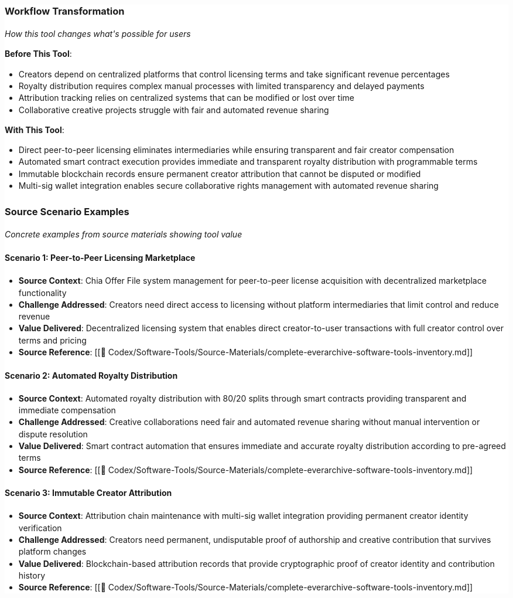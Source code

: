 ### Workflow Transformation
*How this tool changes what's possible for users*

**Before This Tool**:
- Creators depend on centralized platforms that control licensing terms and take significant revenue percentages
- Royalty distribution requires complex manual processes with limited transparency and delayed payments
- Attribution tracking relies on centralized systems that can be modified or lost over time
- Collaborative creative projects struggle with fair and automated revenue sharing

**With This Tool**:
- Direct peer-to-peer licensing eliminates intermediaries while ensuring transparent and fair creator compensation
- Automated smart contract execution provides immediate and transparent royalty distribution with programmable terms
- Immutable blockchain records ensure permanent creator attribution that cannot be disputed or modified
- Multi-sig wallet integration enables secure collaborative rights management with automated revenue sharing

### Source Scenario Examples
*Concrete examples from source materials showing tool value*

#### **Scenario 1: Peer-to-Peer Licensing Marketplace**
- **Source Context**: Chia Offer File system management for peer-to-peer license acquisition with decentralized marketplace functionality
- **Challenge Addressed**: Creators need direct access to licensing without platform intermediaries that limit control and reduce revenue
- **Value Delivered**: Decentralized licensing system that enables direct creator-to-user transactions with full creator control over terms and pricing
- **Source Reference**: [[💎 Codex/Software-Tools/Source-Materials/complete-everarchive-software-tools-inventory.md]]

#### **Scenario 2: Automated Royalty Distribution**
- **Source Context**: Automated royalty distribution with 80/20 splits through smart contracts providing transparent and immediate compensation
- **Challenge Addressed**: Creative collaborations need fair and automated revenue sharing without manual intervention or dispute resolution
- **Value Delivered**: Smart contract automation that ensures immediate and accurate royalty distribution according to pre-agreed terms
- **Source Reference**: [[💎 Codex/Software-Tools/Source-Materials/complete-everarchive-software-tools-inventory.md]]

#### **Scenario 3: Immutable Creator Attribution**
- **Source Context**: Attribution chain maintenance with multi-sig wallet integration providing permanent creator identity verification
- **Challenge Addressed**: Creators need permanent, undisputable proof of authorship and creative contribution that survives platform changes
- **Value Delivered**: Blockchain-based attribution records that provide cryptographic proof of creator identity and contribution history
- **Source Reference**: [[💎 Codex/Software-Tools/Source-Materials/complete-everarchive-software-tools-inventory.md]]
